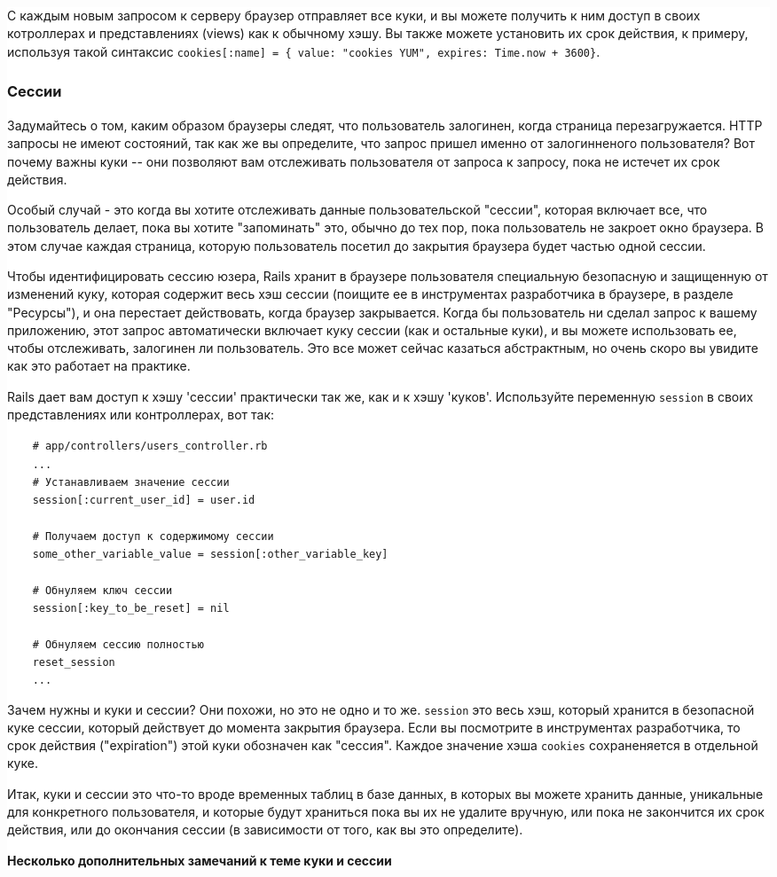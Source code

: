 С каждым новым запросом к серверу браузер отправляет все куки, и вы можете получить к ним доступ в своих котроллерах и представлениях (views) как к обычному хэшу. Вы также можете установить их срок действия, к примеру, используя такой синтаксис `cookies[:name] = { value: "cookies YUM", expires: Time.now + 3600}`.

### Сессии

Задумайтесь о том, каким образом браузеры следят, что пользователь залогинен, когда страница перезагружается. HTTP запросы не имеют состояний, так как же вы определите, что запрос пришел именно от залогинненого пользователя? Вот почему важны куки -- они позволяют вам отслеживать пользователя от запроса к запросу, пока не истечет их срок действия.

Особый случай - это когда вы хотите отслеживать данные пользовательской "сессии", которая включает все, что пользователь делает, пока вы хотите "запоминать" это, обычно до тех пор, пока пользователь не закроет окно браузера. В этом случае каждая страница, которую пользователь посетил до закрытия браузера будет частью одной сессии.

Чтобы идентифицировать сессию юзера, Rails хранит в браузере пользователя специальную безопасную и защищенную от изменений куку, которая содержит весь хэш сессии (поищите ее в инструментах разработчика в браузере, в разделе "Ресурсы"), и она перестает действовать, когда браузер закрывается. Когда бы пользователь ни сделал запрос к вашему приложению, этот запрос автоматически включает куку сессии (как и остальные куки), и вы можете использовать ее, чтобы отслеживать, залогинен ли пользователь. Это все может сейчас казаться абстрактным, но очень скоро вы увидите как это работает на практике.

Rails дает вам доступ к хэшу 'сессии' практически так же, как и к хэшу 'куков'. Используйте переменную `session` в своих представлениях или контроллерах, вот так:

```language-ruby
    # app/controllers/users_controller.rb
    ...
    # Устанавливаем значение сессии
    session[:current_user_id] = user.id

    # Получаем доступ к содержимому сессии
    some_other_variable_value = session[:other_variable_key]

    # Обнуляем ключ сессии
    session[:key_to_be_reset] = nil

    # Обнуляем сессию полностью
    reset_session
    ...
```

Зачем нужны и куки и сессии? Они похожи, но это не одно и то же. `session` это весь хэш, который хранится в безопасной куке сессии, который действует до момента закрытия браузера. Если вы посмотрите в инструментах разработчика, то срок действия ("expiration") этой куки обозначен как "сессия". Каждое значение хэша `cookies` сохраненяется в отдельной куке.

Итак, куки и сессии это что-то вроде временных таблиц в базе данных, в которых вы можете хранить данные, уникальные для конкретного пользователя, и которые будут храниться пока вы их не удалите вручную, или пока не закончится их срок действия, или до окончания сессии (в зависимости от того, как вы это определите).

**Несколько дополнительных замечаний к теме куки и сессии**
